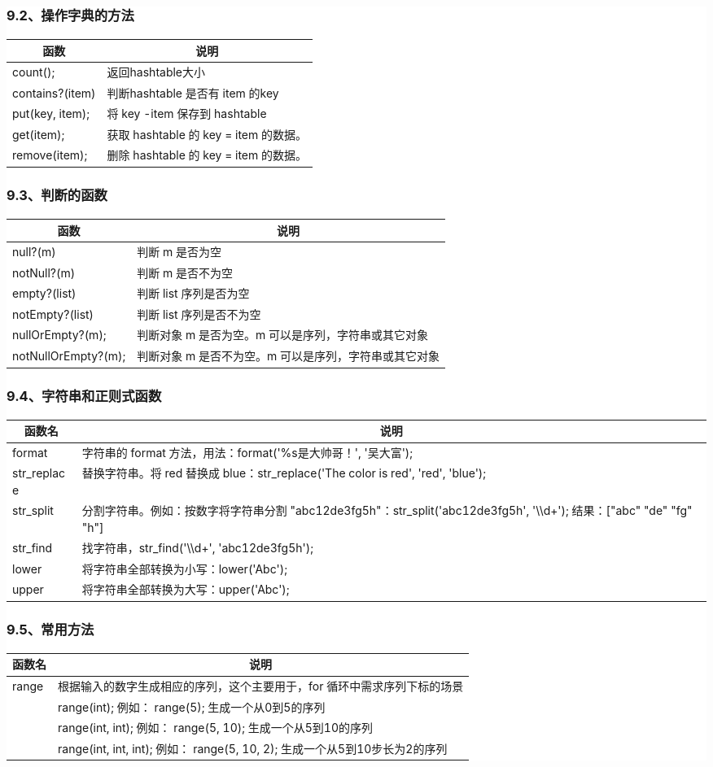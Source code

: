 ### 9.2、操作字典的方法

| 函数            | 说明                                  |
| --------------- | ------------------------------------- |
| count();        | 返回hashtable大小                     |
| contains?(item) | 判断hashtable 是否有 item 的key       |
| put(key, item); | 将 key -item 保存到 hashtable         |
| get(item);      | 获取 hashtable 的 key = item 的数据。 |
| remove(item);   | 删除 hashtable 的 key = item 的数据。 |


### 9.3、判断的函数

| 函数                | 说明                                                  |
| ------------------- | ----------------------------------------------------- |
| null?(m)            | 判断 m 是否为空                                       |
| notNull?(m)         | 判断 m 是否不为空                                     |
| empty?(list)        | 判断 list 序列是否为空                                |
| notEmpty?(list)     | 判断 list 序列是否不为空                              |
| nullOrEmpty?(m);    | 判断对象 m 是否为空。m 可以是序列，字符串或其它对象   |
| notNullOrEmpty?(m); | 判断对象 m 是否不为空。m 可以是序列，字符串或其它对象 |

### 9.4、字符串和正则式函数

| 函数名      | 说明                                                         |
| ----------- | ------------------------------------------------------------ |
| format      | 字符串的 format 方法，用法：format('%s是大帅哥！', '吴大富'); |
| str_replace | 替换字符串。将 red 替换成 blue：str_replace('The color is red', 'red', 'blue'); |
| str_split   | 分割字符串。例如：按数字将字符串分割 "abc12de3fg5h"：str_split('abc12de3fg5h', '\\\d+');  结果：["abc" "de" "fg" "h"] |
| str_find    | 找字符串，str_find('\\\d+', 'abc12de3fg5h');                 |
| lower       | 将字符串全部转换为小写：lower('Abc');                        |
| upper       | 将字符串全部转换为大写：upper('Abc');                        |

### 9.5、常用方法

| 函数名 | 说明                                                         |
| ------ | ------------------------------------------------------------ |
| range  | 根据输入的数字生成相应的序列，这个主要用于，for 循环中需求序列下标的场景 |
|        | range(int);  例如： range(5);  生成一个从0到5的序列          |
|        | range(int, int);  例如： range(5, 10); 生成一个从5到10的序列 |
|        | range(int, int, int);  例如： range(5, 10, 2); 生成一个从5到10步长为2的序列 |
